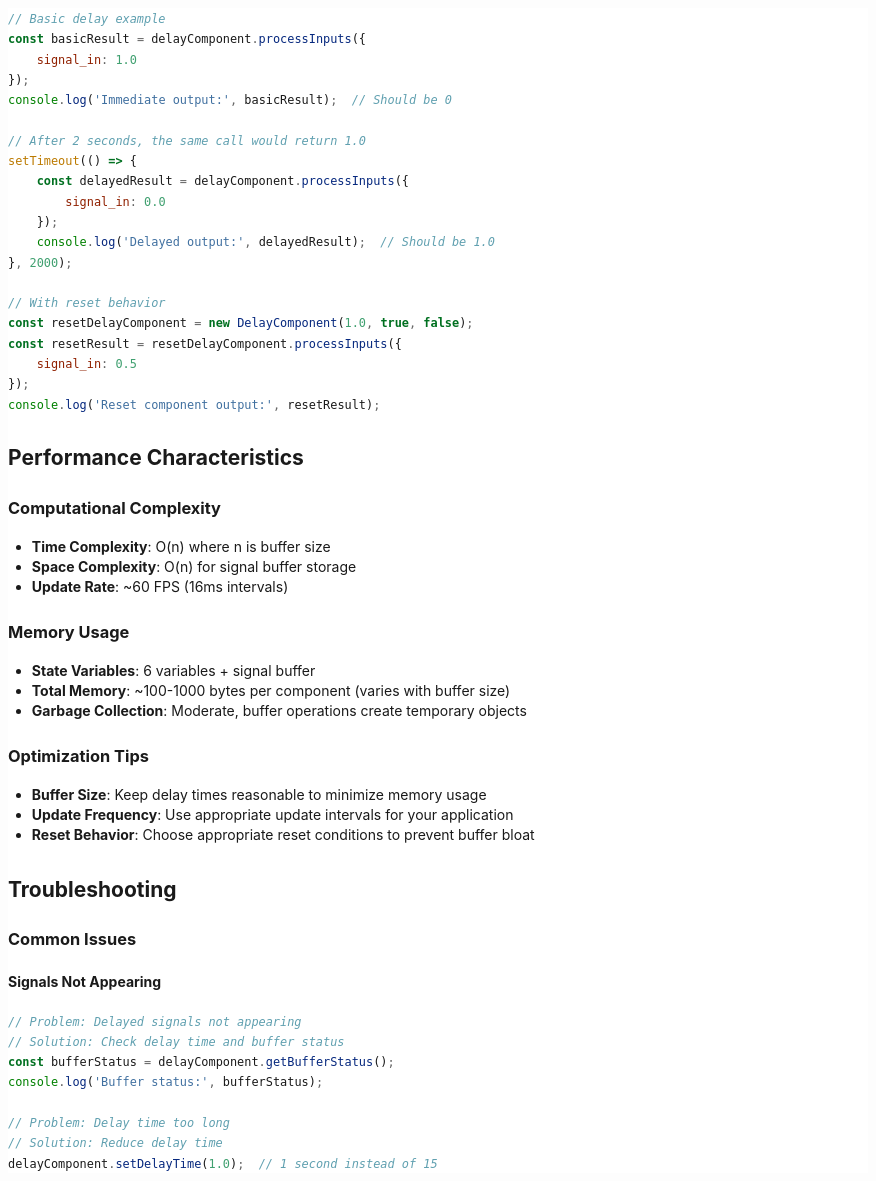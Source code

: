 ```javascript
// Basic delay example
const basicResult = delayComponent.processInputs({
    signal_in: 1.0
});
console.log('Immediate output:', basicResult);  // Should be 0

// After 2 seconds, the same call would return 1.0
setTimeout(() => {
    const delayedResult = delayComponent.processInputs({
        signal_in: 0.0
    });
    console.log('Delayed output:', delayedResult);  // Should be 1.0
}, 2000);

// With reset behavior
const resetDelayComponent = new DelayComponent(1.0, true, false);
const resetResult = resetDelayComponent.processInputs({
    signal_in: 0.5
});
console.log('Reset component output:', resetResult);
```

## Performance Characteristics

### Computational Complexity
- **Time Complexity**: O(n) where n is buffer size
- **Space Complexity**: O(n) for signal buffer storage
- **Update Rate**: ~60 FPS (16ms intervals)

### Memory Usage
- **State Variables**: 6 variables + signal buffer
- **Total Memory**: ~100-1000 bytes per component (varies with buffer size)
- **Garbage Collection**: Moderate, buffer operations create temporary objects

### Optimization Tips
- **Buffer Size**: Keep delay times reasonable to minimize memory usage
- **Update Frequency**: Use appropriate update intervals for your application
- **Reset Behavior**: Choose appropriate reset conditions to prevent buffer bloat

## Troubleshooting

### Common Issues

#### Signals Not Appearing
```javascript
// Problem: Delayed signals not appearing
// Solution: Check delay time and buffer status
const bufferStatus = delayComponent.getBufferStatus();
console.log('Buffer status:', bufferStatus);

// Problem: Delay time too long
// Solution: Reduce delay time
delayComponent.setDelayTime(1.0);  // 1 second instead of 15
```
